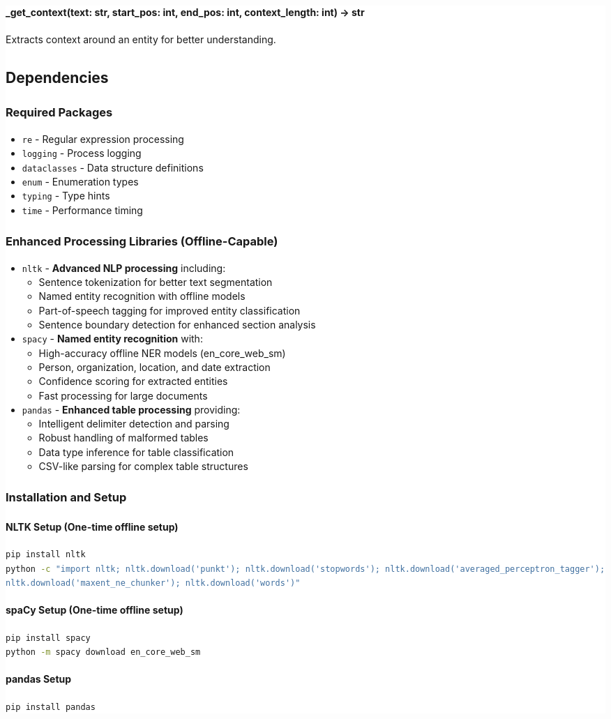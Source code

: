 #### _get_context(text: str, start_pos: int, end_pos: int, context_length: int) -> str
Extracts context around an entity for better understanding.

## Dependencies

### Required Packages
- `re` - Regular expression processing
- `logging` - Process logging
- `dataclasses` - Data structure definitions
- `enum` - Enumeration types
- `typing` - Type hints
- `time` - Performance timing

### Enhanced Processing Libraries (Offline-Capable)
- `nltk` - **Advanced NLP processing** including:
  - Sentence tokenization for better text segmentation
  - Named entity recognition with offline models
  - Part-of-speech tagging for improved entity classification
  - Sentence boundary detection for enhanced section analysis
- `spacy` - **Named entity recognition** with:
  - High-accuracy offline NER models (en_core_web_sm)
  - Person, organization, location, and date extraction
  - Confidence scoring for extracted entities
  - Fast processing for large documents
- `pandas` - **Enhanced table processing** providing:
  - Intelligent delimiter detection and parsing
  - Robust handling of malformed tables
  - Data type inference for table classification
  - CSV-like parsing for complex table structures

### Installation and Setup

#### NLTK Setup (One-time offline setup)
```bash
pip install nltk
python -c "import nltk; nltk.download('punkt'); nltk.download('stopwords'); nltk.download('averaged_perceptron_tagger'); nltk.download('maxent_ne_chunker'); nltk.download('words')"
```

#### spaCy Setup (One-time offline setup)
```bash
pip install spacy
python -m spacy download en_core_web_sm
```

#### pandas Setup
```bash
pip install pandas
```
